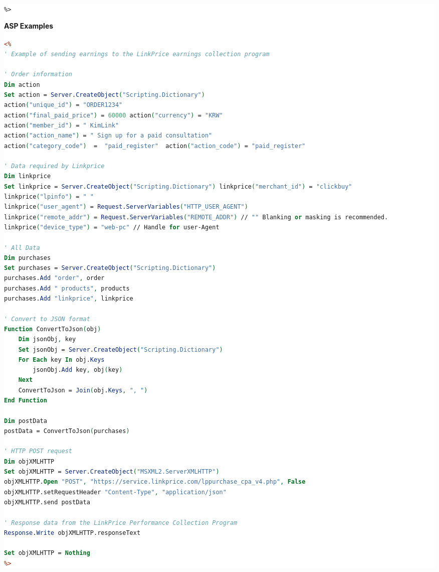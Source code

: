 ```jsp
%>
```



**ASP Examples**

```asp
<%
' Example of sending earnings to the LinkPrice earnings collection program

' Order information
Dim action
Set action = Server.CreateObject("Scripting.Dictionary") 
action("unique_id") = "ORDER1234"
action("final_paid_price") = 60000 action("currency") = "KRW"
action("member_id") = " KimLink"
action("action_name") = " Sign up for a paid consultation"
action("category_code")  =  "paid_register"  action("action_code") = "paid_register"

' Data required by Linkprice
Dim linkprice
Set linkprice = Server.CreateObject("Scripting.Dictionary") linkprice("merchant_id") = "clickbuy"
linkprice("lpinfo") = " "
linkprice("user_agent") = Request.ServerVariables("HTTP_USER_AGENT")
linkprice("remote_addr") = Request.ServerVariables("REMOTE_ADDR") // "" Blanking or masking is recommended.
linkprice("device_type") = "web-pc" // Handle for user-Agent

' All Data
Dim purchases
Set purchases = Server.CreateObject("Scripting.Dictionary") 
purchases.Add "order", order
purchases.Add " products", products
purchases.Add "linkprice", linkprice

' Convert to JSON format
Function ConvertToJson(obj)
    Dim jsonObj, key
    Set jsonObj = Server.CreateObject("Scripting.Dictionary")
    For Each key In obj.Keys
        jsonObj.Add key, obj(key)
    Next
    ConvertToJson = Join(obj.Keys, ", ")
End Function

Dim postData
postData = ConvertToJson(purchases)

' HTTP POST request
Dim objXMLHTTP
Set objXMLHTTP = Server.CreateObject("MSXML2.ServerXMLHTTP")
objXMLHTTP.Open "POST", "https://service.linkprice.com/lppurchase_cpa_v4.php", False
objXMLHTTP.setRequestHeader "Content-Type", "application/json"
objXMLHTTP.send postData

' Response data from the LinkPrice Performance Collection Program
Response.Write objXMLHTTP.responseText

Set objXMLHTTP = Nothing
%>
```
